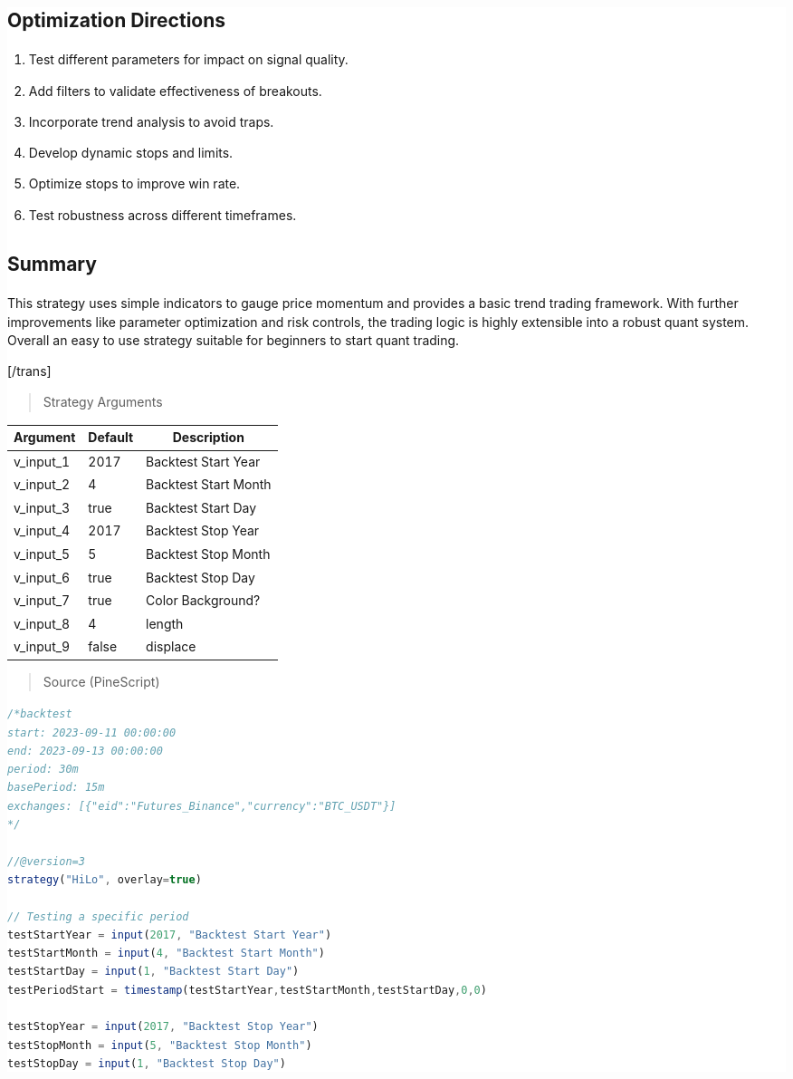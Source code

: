 ## Optimization Directions

1. Test different parameters for impact on signal quality.

2. Add filters to validate effectiveness of breakouts.

3. Incorporate trend analysis to avoid traps.

4. Develop dynamic stops and limits.

5. Optimize stops to improve win rate.

6. Test robustness across different timeframes.

## Summary

This strategy uses simple indicators to gauge price momentum and provides a basic trend trading framework. With further improvements like parameter optimization and risk controls, the trading logic is highly extensible into a robust quant system. Overall an easy to use strategy suitable for beginners to start quant trading.

[/trans]

> Strategy Arguments



|Argument|Default|Description|
|----|----|----|
|v_input_1|2017|Backtest Start Year|
|v_input_2|4|Backtest Start Month|
|v_input_3|true|Backtest Start Day|
|v_input_4|2017|Backtest Stop Year|
|v_input_5|5|Backtest Stop Month|
|v_input_6|true|Backtest Stop Day|
|v_input_7|true|Color Background?|
|v_input_8|4|length|
|v_input_9|false|displace|


> Source (PineScript)

``` javascript
/*backtest
start: 2023-09-11 00:00:00
end: 2023-09-13 00:00:00
period: 30m
basePeriod: 15m
exchanges: [{"eid":"Futures_Binance","currency":"BTC_USDT"}]
*/

//@version=3
strategy("HiLo", overlay=true)

// Testing a specific period
testStartYear = input(2017, "Backtest Start Year")
testStartMonth = input(4, "Backtest Start Month")
testStartDay = input(1, "Backtest Start Day")
testPeriodStart = timestamp(testStartYear,testStartMonth,testStartDay,0,0)

testStopYear = input(2017, "Backtest Stop Year")
testStopMonth = input(5, "Backtest Stop Month")
testStopDay = input(1, "Backtest Stop Day")
```